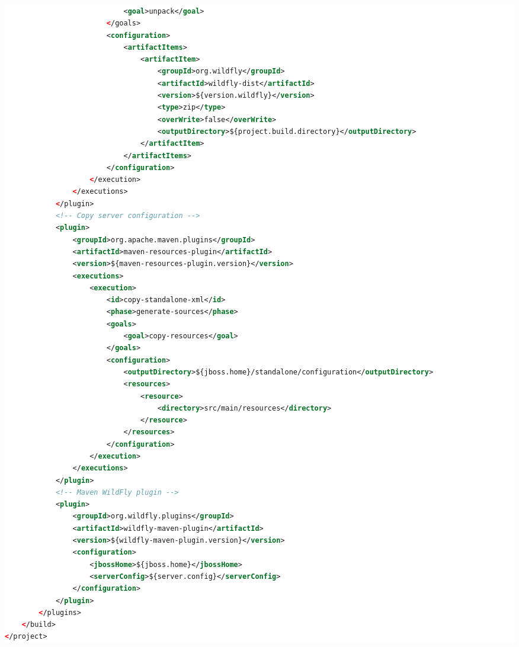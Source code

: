 ``` xml
                            <goal>unpack</goal>
                        </goals>
                        <configuration>
                            <artifactItems>
                                <artifactItem>
                                    <groupId>org.wildfly</groupId>
                                    <artifactId>wildfly-dist</artifactId>
                                    <version>${version.wildfly}</version>
                                    <type>zip</type>
                                    <overWrite>false</overWrite>
                                    <outputDirectory>${project.build.directory}</outputDirectory>
                                </artifactItem>
                            </artifactItems>
                        </configuration>
                    </execution>
                </executions>
            </plugin>
            <!-- Copy server configuration -->
            <plugin>
                <groupId>org.apache.maven.plugins</groupId>
                <artifactId>maven-resources-plugin</artifactId>
                <version>${maven-resources-plugin.version}</version>
                <executions>
                    <execution>
                        <id>copy-standalone-xml</id>
                        <phase>generate-sources</phase>
                        <goals>
                            <goal>copy-resources</goal>
                        </goals>
                        <configuration>
                            <outputDirectory>${jboss.home}/standalone/configuration</outputDirectory>
                            <resources>
                                <resource>
                                    <directory>src/main/resources</directory>
                                </resource>
                            </resources>
                        </configuration>
                    </execution>
                </executions>
            </plugin>
            <!-- Maven WildFly plugin -->
            <plugin>
                <groupId>org.wildfly.plugins</groupId>
                <artifactId>wildfly-maven-plugin</artifactId>
                <version>${wildfly-maven-plugin.version}</version>
                <configuration>
                    <jbossHome>${jboss.home}</jbossHome>
                    <serverConfig>${server.config}</serverConfig>
                </configuration>
            </plugin>
        </plugins>
    </build>
</project>
```
